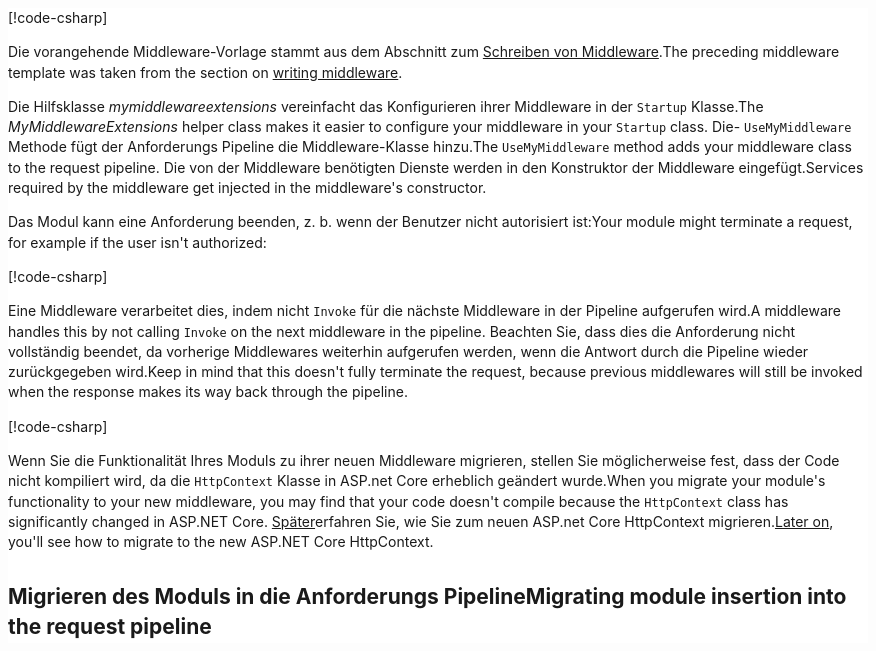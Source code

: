 <a name="http-modules-usemiddleware"></a>

[!code-csharp[](../migration/http-modules/sample/Asp.Net.Core/Middleware/MyMiddleware.cs?highlight=9,13,20,24,28,30,32)]

<span data-ttu-id="3ab71-143">Die vorangehende Middleware-Vorlage stammt aus dem Abschnitt zum [Schreiben von Middleware](xref:fundamentals/middleware/write).</span><span class="sxs-lookup"><span data-stu-id="3ab71-143">The preceding middleware template was taken from the section on [writing middleware](xref:fundamentals/middleware/write).</span></span>

<span data-ttu-id="3ab71-144">Die Hilfsklasse *mymiddlewareextensions* vereinfacht das Konfigurieren ihrer Middleware in der `Startup` Klasse.</span><span class="sxs-lookup"><span data-stu-id="3ab71-144">The *MyMiddlewareExtensions* helper class makes it easier to configure your middleware in your `Startup` class.</span></span> <span data-ttu-id="3ab71-145">Die- `UseMyMiddleware` Methode fügt der Anforderungs Pipeline die Middleware-Klasse hinzu.</span><span class="sxs-lookup"><span data-stu-id="3ab71-145">The `UseMyMiddleware` method adds your middleware class to the request pipeline.</span></span> <span data-ttu-id="3ab71-146">Die von der Middleware benötigten Dienste werden in den Konstruktor der Middleware eingefügt.</span><span class="sxs-lookup"><span data-stu-id="3ab71-146">Services required by the middleware get injected in the middleware's constructor.</span></span>

<a name="http-modules-shortcircuiting-middleware"></a>

<span data-ttu-id="3ab71-147">Das Modul kann eine Anforderung beenden, z. b. wenn der Benutzer nicht autorisiert ist:</span><span class="sxs-lookup"><span data-stu-id="3ab71-147">Your module might terminate a request, for example if the user isn't authorized:</span></span>

[!code-csharp[](../migration/http-modules/sample/Asp.Net4/Asp.Net4/Modules/MyTerminatingModule.cs?highlight=9,10,11,12,13&name=snippet_Terminate)]

<span data-ttu-id="3ab71-148">Eine Middleware verarbeitet dies, indem nicht `Invoke` für die nächste Middleware in der Pipeline aufgerufen wird.</span><span class="sxs-lookup"><span data-stu-id="3ab71-148">A middleware handles this by not calling `Invoke` on the next middleware in the pipeline.</span></span> <span data-ttu-id="3ab71-149">Beachten Sie, dass dies die Anforderung nicht vollständig beendet, da vorherige Middlewares weiterhin aufgerufen werden, wenn die Antwort durch die Pipeline wieder zurückgegeben wird.</span><span class="sxs-lookup"><span data-stu-id="3ab71-149">Keep in mind that this doesn't fully terminate the request, because previous middlewares will still be invoked when the response makes its way back through the pipeline.</span></span>

[!code-csharp[](../migration/http-modules/sample/Asp.Net.Core/Middleware/MyTerminatingMiddleware.cs?highlight=7,8&name=snippet_Terminate)]

<span data-ttu-id="3ab71-150">Wenn Sie die Funktionalität Ihres Moduls zu ihrer neuen Middleware migrieren, stellen Sie möglicherweise fest, dass der Code nicht kompiliert wird, da die `HttpContext` Klasse in ASP.net Core erheblich geändert wurde.</span><span class="sxs-lookup"><span data-stu-id="3ab71-150">When you migrate your module's functionality to your new middleware, you may find that your code doesn't compile because the `HttpContext` class has significantly changed in ASP.NET Core.</span></span> <span data-ttu-id="3ab71-151">[Später](#migrating-to-the-new-httpcontext)erfahren Sie, wie Sie zum neuen ASP.net Core HttpContext migrieren.</span><span class="sxs-lookup"><span data-stu-id="3ab71-151">[Later on](#migrating-to-the-new-httpcontext), you'll see how to migrate to the new ASP.NET Core HttpContext.</span></span>

## <a name="migrating-module-insertion-into-the-request-pipeline"></a><span data-ttu-id="3ab71-152">Migrieren des Moduls in die Anforderungs Pipeline</span><span class="sxs-lookup"><span data-stu-id="3ab71-152">Migrating module insertion into the request pipeline</span></span>
